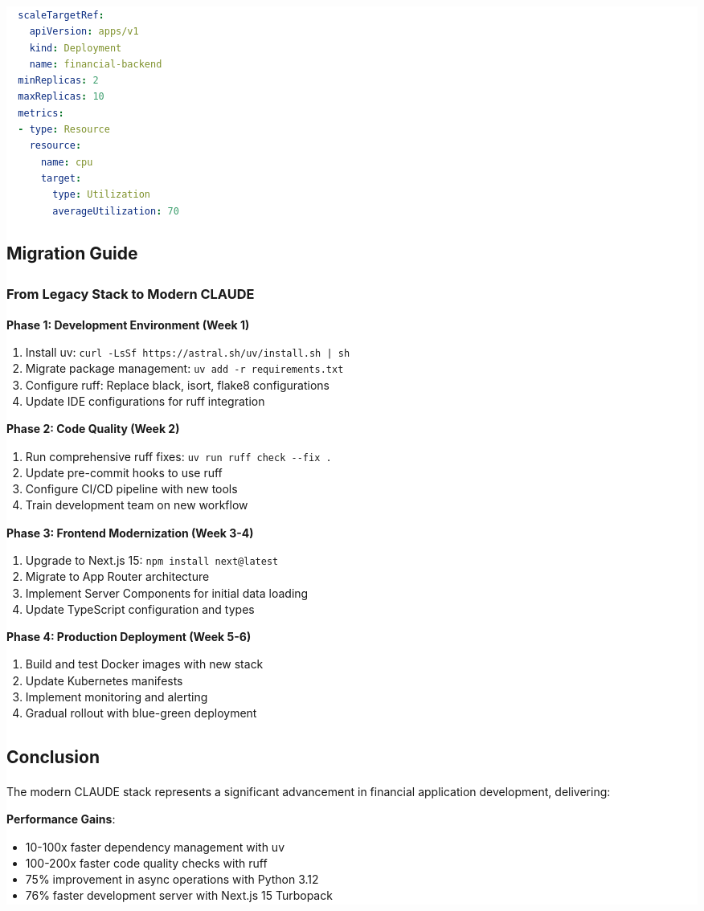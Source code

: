 ```yaml
  scaleTargetRef:
    apiVersion: apps/v1
    kind: Deployment
    name: financial-backend
  minReplicas: 2
  maxReplicas: 10
  metrics:
  - type: Resource
    resource:
      name: cpu
      target:
        type: Utilization
        averageUtilization: 70
```

## Migration Guide

### From Legacy Stack to Modern CLAUDE

**Phase 1: Development Environment (Week 1)**
1. Install uv: `curl -LsSf https://astral.sh/uv/install.sh | sh`
2. Migrate package management: `uv add -r requirements.txt`
3. Configure ruff: Replace black, isort, flake8 configurations
4. Update IDE configurations for ruff integration

**Phase 2: Code Quality (Week 2)**
1. Run comprehensive ruff fixes: `uv run ruff check --fix .`
2. Update pre-commit hooks to use ruff
3. Configure CI/CD pipeline with new tools
4. Train development team on new workflow

**Phase 3: Frontend Modernization (Week 3-4)**
1. Upgrade to Next.js 15: `npm install next@latest`
2. Migrate to App Router architecture
3. Implement Server Components for initial data loading
4. Update TypeScript configuration and types

**Phase 4: Production Deployment (Week 5-6)**
1. Build and test Docker images with new stack
2. Update Kubernetes manifests
3. Implement monitoring and alerting
4. Gradual rollout with blue-green deployment

## Conclusion

The modern CLAUDE stack represents a significant advancement in financial application development, delivering:

**Performance Gains**:
- 10-100x faster dependency management with uv
- 100-200x faster code quality checks with ruff
- 75% improvement in async operations with Python 3.12
- 76% faster development server with Next.js 15 Turbopack

